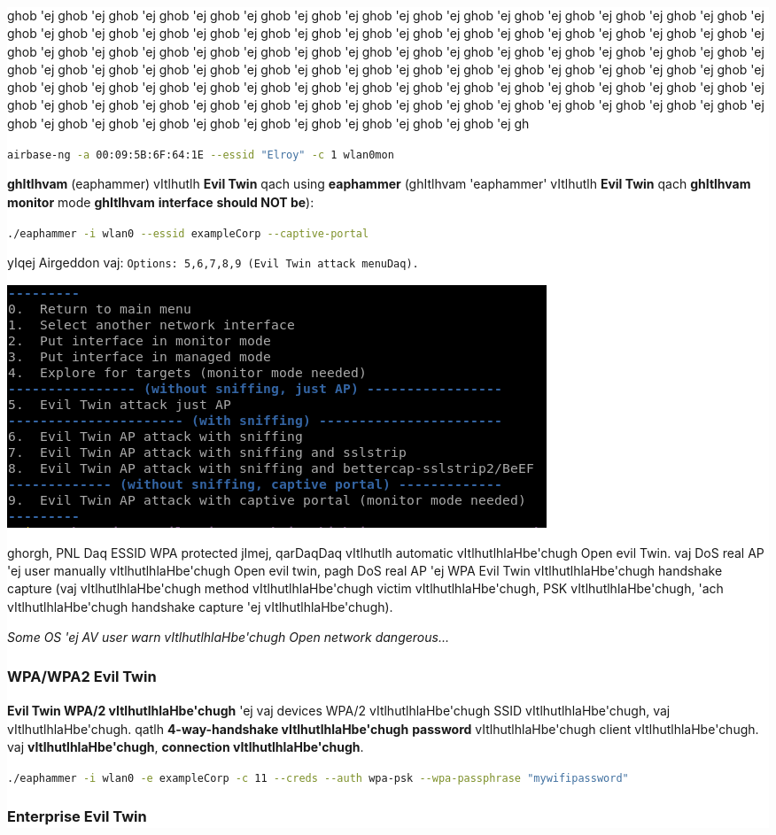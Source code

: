 ghob 'ej ghob 'ej ghob 'ej ghob 'ej ghob 'ej ghob 'ej ghob 'ej ghob 'ej ghob 'ej ghob 'ej ghob 'ej ghob 'ej ghob 'ej ghob 'ej ghob 'ej ghob 'ej ghob 'ej ghob 'ej ghob 'ej ghob 'ej ghob 'ej ghob 'ej ghob 'ej ghob 'ej ghob 'ej ghob 'ej ghob 'ej ghob 'ej ghob 'ej ghob 'ej ghob 'ej ghob 'ej ghob 'ej ghob 'ej ghob 'ej ghob 'ej ghob 'ej ghob 'ej ghob 'ej ghob 'ej ghob 'ej ghob 'ej ghob 'ej ghob 'ej ghob 'ej ghob 'ej ghob 'ej ghob 'ej ghob 'ej ghob 'ej ghob 'ej ghob 'ej ghob 'ej ghob 'ej ghob 'ej ghob 'ej ghob 'ej ghob 'ej ghob 'ej ghob 'ej ghob 'ej ghob 'ej ghob 'ej ghob 'ej ghob 'ej ghob 'ej ghob 'ej ghob 'ej ghob 'ej ghob 'ej ghob 'ej ghob 'ej ghob 'ej ghob 'ej ghob 'ej ghob 'ej ghob 'ej ghob 'ej ghob 'ej ghob 'ej ghob 'ej ghob 'ej ghob 'ej ghob 'ej ghob 'ej ghob 'ej ghob 'ej ghob 'ej ghob 'ej ghob 'ej ghob 'ej ghob 'ej ghob 'ej ghob 'ej ghob 'ej ghob 'ej ghob 'ej ghob 'ej ghob 'ej ghob 'ej gh
```bash
airbase-ng -a 00:09:5B:6F:64:1E --essid "Elroy" -c 1 wlan0mon
```
**ghItlhvam** (eaphammer) vItlhutlh **Evil Twin** qach using **eaphammer** (ghItlhvam 'eaphammer' vItlhutlh **Evil Twin** qach **ghItlhvam** **monitor** mode **ghItlhvam** **interface** **should NOT be**):
```bash
./eaphammer -i wlan0 --essid exampleCorp --captive-portal
```
yIqej Airgeddon vaj: `Options: 5,6,7,8,9 (Evil Twin attack menuDaq).`

![](<../../.gitbook/assets/image (148).png>)

ghorgh, PNL Daq ESSID WPA protected jImej, qarDaqDaq vItlhutlh automatic vItlhutlhlaHbe'chugh Open evil Twin. vaj DoS real AP 'ej user manually vItlhutlhlaHbe'chugh Open evil twin, pagh DoS real AP 'ej WPA Evil Twin vItlhutlhlaHbe'chugh handshake capture (vaj vItlhutlhlaHbe'chugh method vItlhutlhlaHbe'chugh victim vItlhutlhlaHbe'chugh, PSK vItlhutlhlaHbe'chugh, 'ach vItlhutlhlaHbe'chugh handshake capture 'ej vItlhutlhlaHbe'chugh).

_Some OS 'ej AV user warn vItlhutlhlaHbe'chugh Open network dangerous..._

### WPA/WPA2 Evil Twin

**Evil Twin WPA/2 vItlhutlhlaHbe'chugh** 'ej vaj devices WPA/2 vItlhutlhlaHbe'chugh SSID vItlhutlhlaHbe'chugh, vaj vItlhutlhlaHbe'chugh. qatlh **4-way-handshake vItlhutlhlaHbe'chugh** **password** vItlhutlhlaHbe'chugh client vItlhutlhlaHbe'chugh. vaj **vItlhutlhlaHbe'chugh**, **connection vItlhutlhlaHbe'chugh**.
```bash
./eaphammer -i wlan0 -e exampleCorp -c 11 --creds --auth wpa-psk --wpa-passphrase "mywifipassword"
```
### Enterprise Evil Twin
